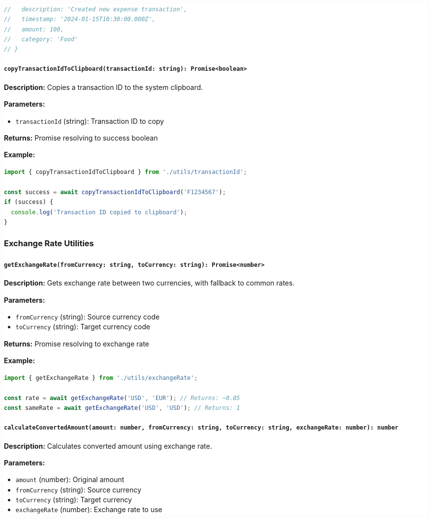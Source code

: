 ```typescript
//   description: 'Created new expense transaction',
//   timestamp: '2024-01-15T10:30:00.000Z',
//   amount: 100,
//   category: 'Food'
// }
```

#### `copyTransactionIdToClipboard(transactionId: string): Promise<boolean>`

**Description:** Copies a transaction ID to the system clipboard.

**Parameters:**
- `transactionId` (string): Transaction ID to copy

**Returns:** Promise resolving to success boolean

**Example:**
```typescript
import { copyTransactionIdToClipboard } from './utils/transactionId';

const success = await copyTransactionIdToClipboard('F1234567');
if (success) {
  console.log('Transaction ID copied to clipboard');
}
```

### Exchange Rate Utilities

#### `getExchangeRate(fromCurrency: string, toCurrency: string): Promise<number>`

**Description:** Gets exchange rate between two currencies, with fallback to common rates.

**Parameters:**
- `fromCurrency` (string): Source currency code
- `toCurrency` (string): Target currency code

**Returns:** Promise resolving to exchange rate

**Example:**
```typescript
import { getExchangeRate } from './utils/exchangeRate';

const rate = await getExchangeRate('USD', 'EUR'); // Returns: ~0.85
const sameRate = await getExchangeRate('USD', 'USD'); // Returns: 1
```

#### `calculateConvertedAmount(amount: number, fromCurrency: string, toCurrency: string, exchangeRate: number): number`

**Description:** Calculates converted amount using exchange rate.

**Parameters:**
- `amount` (number): Original amount
- `fromCurrency` (string): Source currency
- `toCurrency` (string): Target currency
- `exchangeRate` (number): Exchange rate to use
